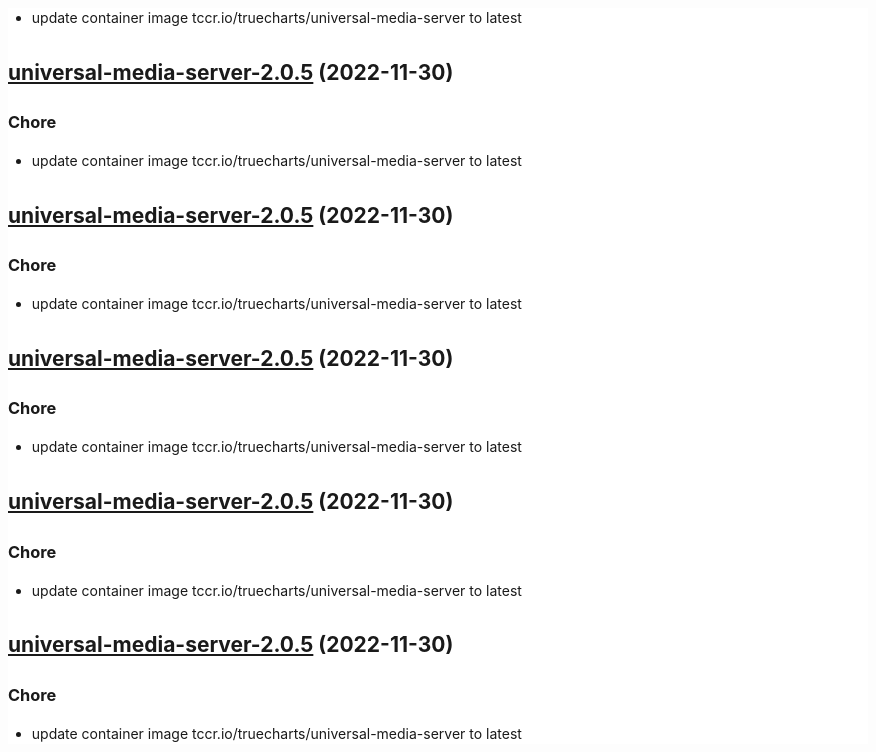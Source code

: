 - update container image tccr.io/truecharts/universal-media-server to latest
  
  


## [universal-media-server-2.0.5](https://github.com/truecharts/charts/compare/universal-media-server-2.0.3...universal-media-server-2.0.5) (2022-11-30)

### Chore

- update container image tccr.io/truecharts/universal-media-server to latest
  
  


## [universal-media-server-2.0.5](https://github.com/truecharts/charts/compare/universal-media-server-2.0.3...universal-media-server-2.0.5) (2022-11-30)

### Chore

- update container image tccr.io/truecharts/universal-media-server to latest
  
  


## [universal-media-server-2.0.5](https://github.com/truecharts/charts/compare/universal-media-server-2.0.3...universal-media-server-2.0.5) (2022-11-30)

### Chore

- update container image tccr.io/truecharts/universal-media-server to latest
  
  


## [universal-media-server-2.0.5](https://github.com/truecharts/charts/compare/universal-media-server-2.0.3...universal-media-server-2.0.5) (2022-11-30)

### Chore

- update container image tccr.io/truecharts/universal-media-server to latest
  
  


## [universal-media-server-2.0.5](https://github.com/truecharts/charts/compare/universal-media-server-2.0.3...universal-media-server-2.0.5) (2022-11-30)

### Chore

- update container image tccr.io/truecharts/universal-media-server to latest
  